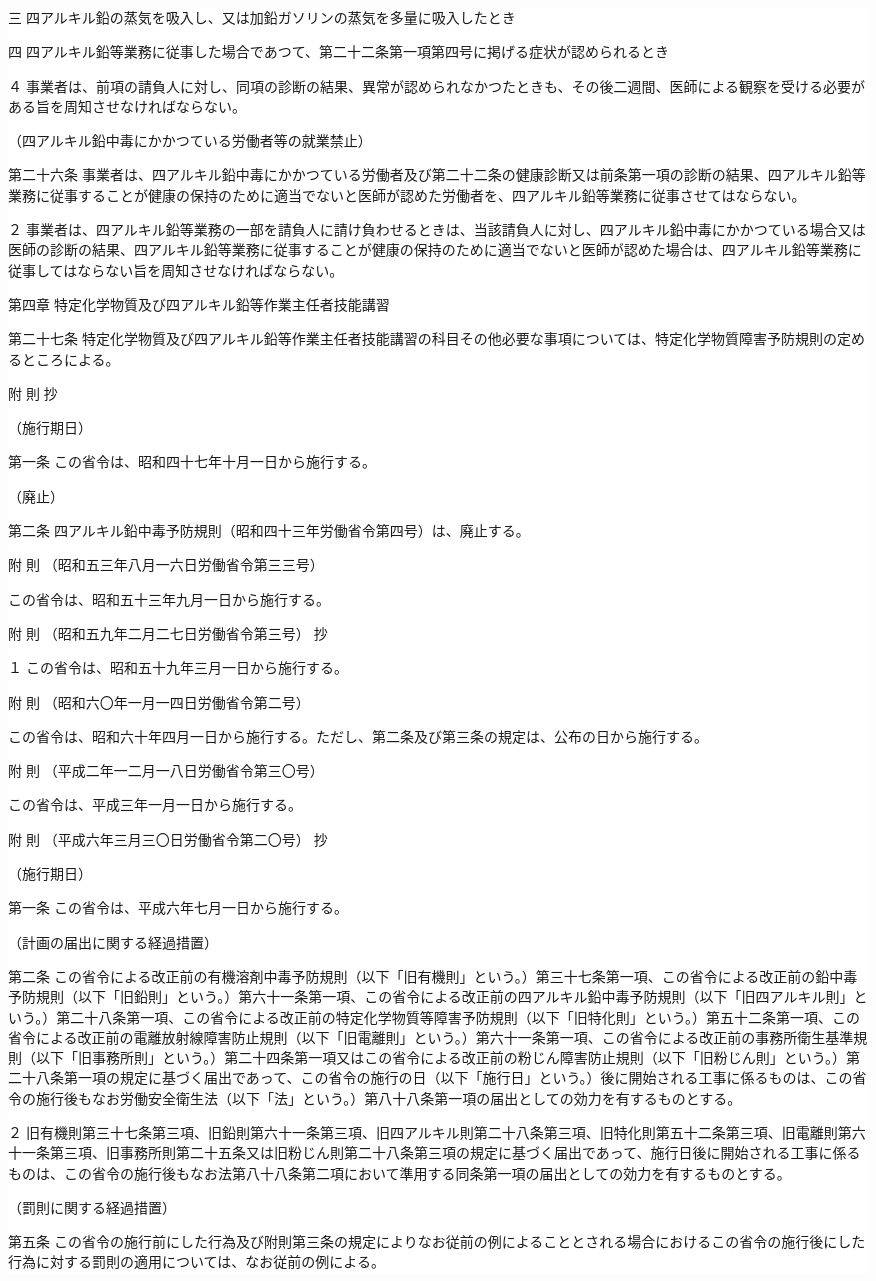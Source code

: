 三 四アルキル鉛の蒸気を吸入し、又は加鉛ガソリンの蒸気を多量に吸入したとき

四 四アルキル鉛等業務に従事した場合であつて、第二十二条第一項第四号に掲げる症状が認められるとき

４ 事業者は、前項の請負人に対し、同項の診断の結果、異常が認められなかつたときも、その後二週間、医師による観察を受ける必要がある旨を周知させなければならない。

（四アルキル鉛中毒にかかつている労働者等の就業禁止）

第二十六条 事業者は、四アルキル鉛中毒にかかつている労働者及び第二十二条の健康診断又は前条第一項の診断の結果、四アルキル鉛等業務に従事することが健康の保持のために適当でないと医師が認めた労働者を、四アルキル鉛等業務に従事させてはならない。

２ 事業者は、四アルキル鉛等業務の一部を請負人に請け負わせるときは、当該請負人に対し、四アルキル鉛中毒にかかつている場合又は医師の診断の結果、四アルキル鉛等業務に従事することが健康の保持のために適当でないと医師が認めた場合は、四アルキル鉛等業務に従事してはならない旨を周知させなければならない。

第四章 特定化学物質及び四アルキル鉛等作業主任者技能講習

第二十七条 特定化学物質及び四アルキル鉛等作業主任者技能講習の科目その他必要な事項については、特定化学物質障害予防規則の定めるところによる。

附 則 抄

（施行期日）

第一条 この省令は、昭和四十七年十月一日から施行する。

（廃止）

第二条 四アルキル鉛中毒予防規則（昭和四十三年労働省令第四号）は、廃止する。

附 則 （昭和五三年八月一六日労働省令第三三号）

この省令は、昭和五十三年九月一日から施行する。

附 則 （昭和五九年二月二七日労働省令第三号） 抄

１ この省令は、昭和五十九年三月一日から施行する。

附 則 （昭和六〇年一月一四日労働省令第二号）

この省令は、昭和六十年四月一日から施行する。ただし、第二条及び第三条の規定は、公布の日から施行する。

附 則 （平成二年一二月一八日労働省令第三〇号）

この省令は、平成三年一月一日から施行する。

附 則 （平成六年三月三〇日労働省令第二〇号） 抄

（施行期日）

第一条 この省令は、平成六年七月一日から施行する。

（計画の届出に関する経過措置）

第二条 この省令による改正前の有機溶剤中毒予防規則（以下「旧有機則」という。）第三十七条第一項、この省令による改正前の鉛中毒予防規則（以下「旧鉛則」という。）第六十一条第一項、この省令による改正前の四アルキル鉛中毒予防規則（以下「旧四アルキル則」という。）第二十八条第一項、この省令による改正前の特定化学物質等障害予防規則（以下「旧特化則」という。）第五十二条第一項、この省令による改正前の電離放射線障害防止規則（以下「旧電離則」という。）第六十一条第一項、この省令による改正前の事務所衛生基準規則（以下「旧事務所則」という。）第二十四条第一項又はこの省令による改正前の粉じん障害防止規則（以下「旧粉じん則」という。）第二十八条第一項の規定に基づく届出であって、この省令の施行の日（以下「施行日」という。）後に開始される工事に係るものは、この省令の施行後もなお労働安全衛生法（以下「法」という。）第八十八条第一項の届出としての効力を有するものとする。

２ 旧有機則第三十七条第三項、旧鉛則第六十一条第三項、旧四アルキル則第二十八条第三項、旧特化則第五十二条第三項、旧電離則第六十一条第三項、旧事務所則第二十五条又は旧粉じん則第二十八条第三項の規定に基づく届出であって、施行日後に開始される工事に係るものは、この省令の施行後もなお法第八十八条第二項において準用する同条第一項の届出としての効力を有するものとする。

（罰則に関する経過措置）

第五条 この省令の施行前にした行為及び附則第三条の規定によりなお従前の例によることとされる場合におけるこの省令の施行後にした行為に対する罰則の適用については、なお従前の例による。
